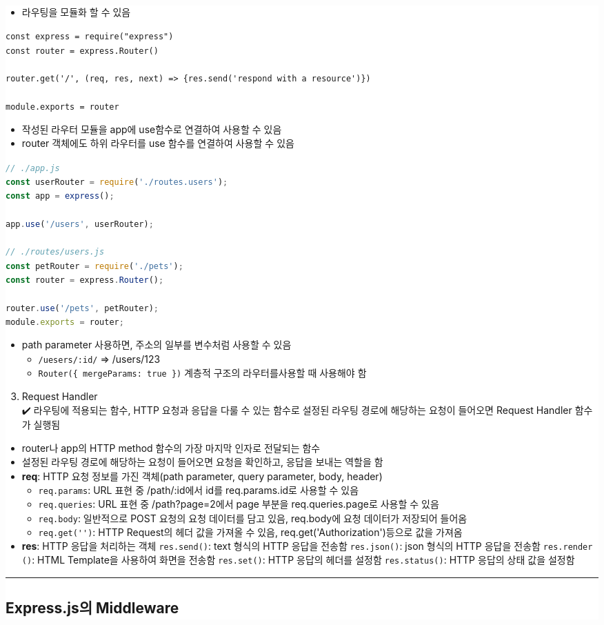   - 라우팅을 모듈화 할 수 있음

  ```
  const express = require("express")
  const router = express.Router()

  router.get('/', (req, res, next) => {res.send('respond with a resource')})

  module.exports = router
  ```

  - 작성된 라우터 모듈을 app에 use함수로 연결하여 사용할 수 있음
  - router 객체에도 하위 라우터를 use 함수를 연결하여 사용할 수 있음

  ```js
  // ./app.js
  const userRouter = require('./routes.users');
  const app = express();

  app.use('/users', userRouter);

  // ./routes/users.js
  const petRouter = require('./pets');
  const router = express.Router();

  router.use('/pets', petRouter);
  module.exports = router;
  ```

  - path parameter 사용하면, 주소의 일부를 변수처럼 사용할 수 있음
    - `/uesers/:id/` => /users/123
    - `Router({ mergeParams: true })` 계층적 구조의 라우터를사용할 때 사용해야 함

3. Request Handler  
   :heavy_check_mark: 라우팅에 적용되는 함수, HTTP 요청과 응답을 다룰 수 있는 함수로 설정된 라우팅 경로에 해당하는 요청이 들어오면 Request Handler 함수가 실행됨

- router나 app의 HTTP method 함수의 가장 마지막 인자로 전달되는 함수
- 설정된 라우팅 경로에 해당하는 요청이 들어오면 요청을 확인하고, 응답을 보내는 역할을 함
- **req**: HTTP 요청 정보를 가진 객체(path parameter, query parameter, body, header)
  - `req.params`: URL 표현 중 /path/:id에서 id를 req.params.id로 사용할 수 있음
  - `req.queries`: URL 표현 중 /path?page=2에서 page 부분을 req.queries.page로 사용할 수 있음
  - `req.body`: 일반적으로 POST 요청의 요청 데이터를 담고 있음, req.body에 요청 데이터가 저장되어 들어옴
  - `req.get('')`: HTTP Request의 헤더 값을 가져올 수 있음, req.get('Authorization')등으로 값을 가져옴
- **res**: HTTP 응답을 처리하는 객체
  `res.send()`: text 형식의 HTTP 응답을 전송함
  `res.json()`: json 형식의 HTTP 응답을 전송함
  `res.render()`: HTML Template을 사용하여 화면을 전송함
  `res.set()`: HTTP 응답의 헤더를 설정함
  `res.status()`: HTTP 응답의 상태 값을 설정함

---

## Express.js의 Middleware
